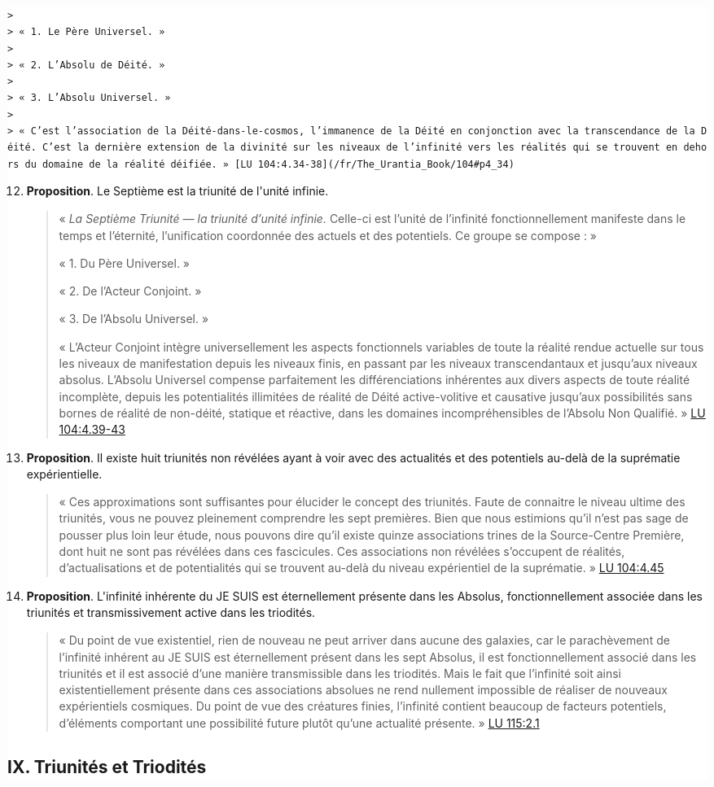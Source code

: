 	>
	> « 1. Le Père Universel. »
	>
	> « 2. L’Absolu de Déité. »
	>
	> « 3. L’Absolu Universel. »
	>
	> « C’est l’association de la Déité-dans-le-cosmos, l’immanence de la Déité en conjonction avec la transcendance de la Déité. C’est la dernière extension de la divinité sur les niveaux de l’infinité vers les réalités qui se trouvent en dehors du domaine de la réalité déifiée. » [LU 104:4.34-38](/fr/The_Urantia_Book/104#p4_34)
12. **Proposition**. Le Septième est la triunité de l'unité infinie.
	> « *La Septième Triunité — la triunité d’unité infinie.* Celle-ci est l’unité de l’infinité fonctionnellement manifeste dans le temps et l’éternité, l’unification coordonnée des actuels et des potentiels. Ce groupe se compose : »
	>
	> « 1. Du Père Universel. »
	>
	> « 2. De l’Acteur Conjoint. »
	>
	> « 3. De l’Absolu Universel. »
	>
	> « L’Acteur Conjoint intègre universellement les aspects fonctionnels variables de toute la réalité rendue actuelle sur tous les niveaux de manifestation depuis les niveaux finis, en passant par les niveaux transcendantaux et jusqu’aux niveaux absolus. L’Absolu Universel compense parfaitement les différenciations inhérentes aux divers aspects de toute réalité incomplète, depuis les potentialités illimitées de réalité de Déité active-volitive et causative jusqu’aux possibilités sans bornes de réalité de non-déité, statique et réactive, dans les domaines incompréhensibles de l’Absolu Non Qualifié. » [LU 104:4.39-43](/fr/The_Urantia_Book/104#p4_39)
13. **Proposition**. Il existe huit triunités non révélées ayant à voir avec des actualités et des potentiels au-delà de la suprématie expérientielle.
	> « Ces approximations sont suffisantes pour élucider le concept des triunités. Faute de connaitre le niveau ultime des triunités, vous ne pouvez pleinement comprendre les sept premières. Bien que nous estimions qu’il n’est pas sage de pousser plus loin leur étude, nous pouvons dire qu’il existe quinze associations trines de la Source-Centre Première, dont huit ne sont pas révélées dans ces fascicules. Ces associations non révélées s’occupent de réalités, d’actualisations et de potentialités qui se trouvent au-delà du niveau expérientiel de la suprématie. » [LU 104:4.45](/fr/The_Urantia_Book/104#p4_45)
14. **Proposition**. L'infinité inhérente du JE SUIS est éternellement présente dans les Absolus, fonctionnellement associée dans les triunités et transmissivement active dans les triodités.
	> « Du point de vue existentiel, rien de nouveau ne peut arriver dans aucune des galaxies, car le parachèvement de l’infinité inhérent au JE SUIS est éternellement présent dans les sept Absolus, il est fonctionnellement associé dans les triunités et il est associé d’une manière transmissible dans les triodités. Mais le fait que l’infinité soit ainsi existentiellement présente dans ces associations absolues ne rend nullement impossible de réaliser de nouveaux expérientiels cosmiques. Du point de vue des créatures finies, l’infinité contient beaucoup de facteurs potentiels, d’éléments comportant une possibilité future plutôt qu’une actualité présente. » [LU 115:2.1](/fr/The_Urantia_Book/115#p2_1)

## IX. Triunités et Triodités
